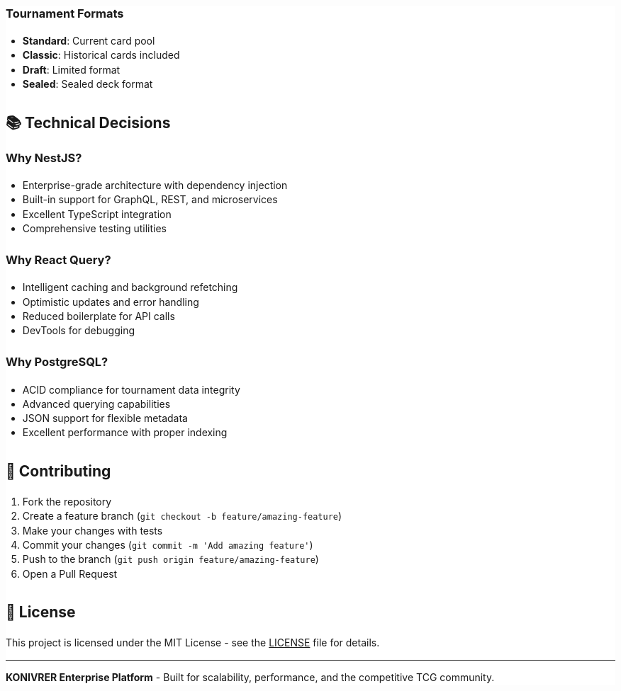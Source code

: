 ### Tournament Formats

- **Standard**: Current card pool
- **Classic**: Historical cards included
- **Draft**: Limited format
- **Sealed**: Sealed deck format

## 📚 Technical Decisions

### Why NestJS?

- Enterprise-grade architecture with dependency injection
- Built-in support for GraphQL, REST, and microservices
- Excellent TypeScript integration
- Comprehensive testing utilities

### Why React Query?

- Intelligent caching and background refetching
- Optimistic updates and error handling
- Reduced boilerplate for API calls
- DevTools for debugging

### Why PostgreSQL?

- ACID compliance for tournament data integrity
- Advanced querying capabilities
- JSON support for flexible metadata
- Excellent performance with proper indexing

## 🤝 Contributing

1. Fork the repository
2. Create a feature branch (`git checkout -b feature/amazing-feature`)
3. Make your changes with tests
4. Commit your changes (`git commit -m 'Add amazing feature'`)
5. Push to the branch (`git push origin feature/amazing-feature`)
6. Open a Pull Request

## 📄 License

This project is licensed under the MIT License - see the [LICENSE](LICENSE) file for details.

---

**KONIVRER Enterprise Platform** - Built for scalability, performance, and the competitive TCG community.
